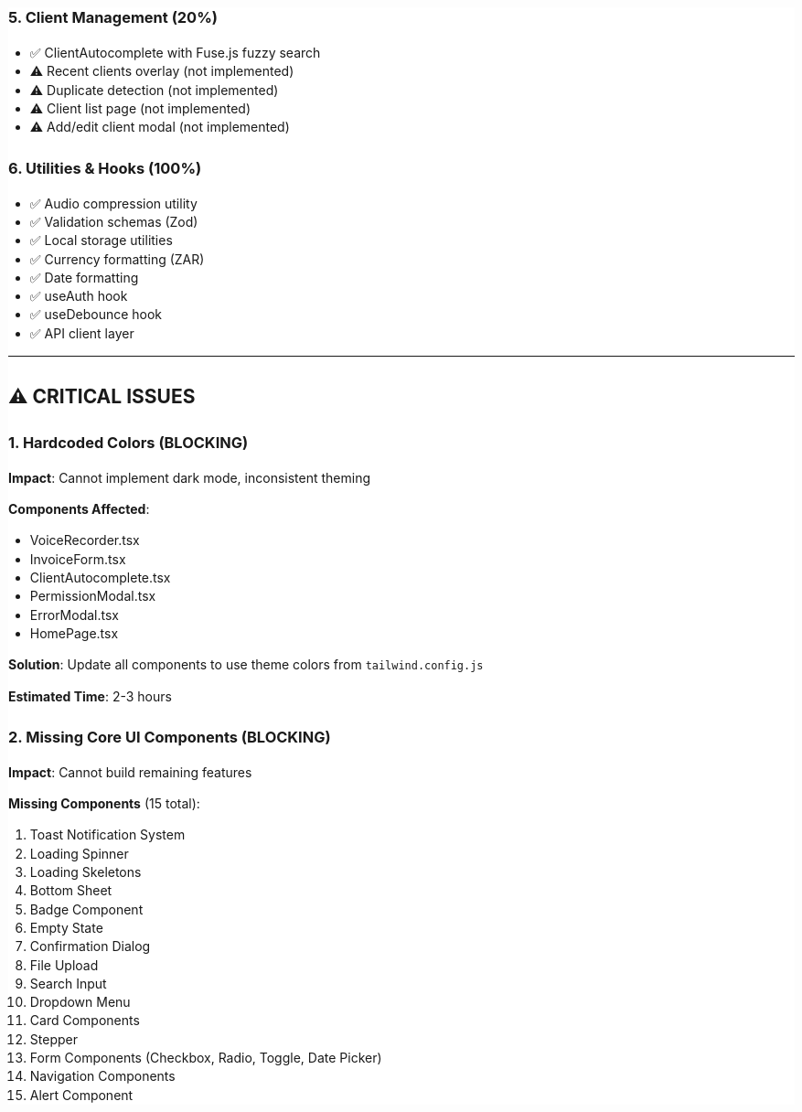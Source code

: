 ### 5. Client Management (20%)
- ✅ ClientAutocomplete with Fuse.js fuzzy search
- ⚠️ Recent clients overlay (not implemented)
- ⚠️ Duplicate detection (not implemented)
- ⚠️ Client list page (not implemented)
- ⚠️ Add/edit client modal (not implemented)

### 6. Utilities & Hooks (100%)
- ✅ Audio compression utility
- ✅ Validation schemas (Zod)
- ✅ Local storage utilities
- ✅ Currency formatting (ZAR)
- ✅ Date formatting
- ✅ useAuth hook
- ✅ useDebounce hook
- ✅ API client layer

---

## ⚠️ CRITICAL ISSUES

### 1. Hardcoded Colors (BLOCKING)
**Impact**: Cannot implement dark mode, inconsistent theming

**Components Affected**:
- VoiceRecorder.tsx
- InvoiceForm.tsx
- ClientAutocomplete.tsx
- PermissionModal.tsx
- ErrorModal.tsx
- HomePage.tsx

**Solution**: Update all components to use theme colors from `tailwind.config.js`

**Estimated Time**: 2-3 hours

### 2. Missing Core UI Components (BLOCKING)
**Impact**: Cannot build remaining features

**Missing Components** (15 total):
1. Toast Notification System
2. Loading Spinner
3. Loading Skeletons
4. Bottom Sheet
5. Badge Component
6. Empty State
7. Confirmation Dialog
8. File Upload
9. Search Input
10. Dropdown Menu
11. Card Components
12. Stepper
13. Form Components (Checkbox, Radio, Toggle, Date Picker)
14. Navigation Components
15. Alert Component
